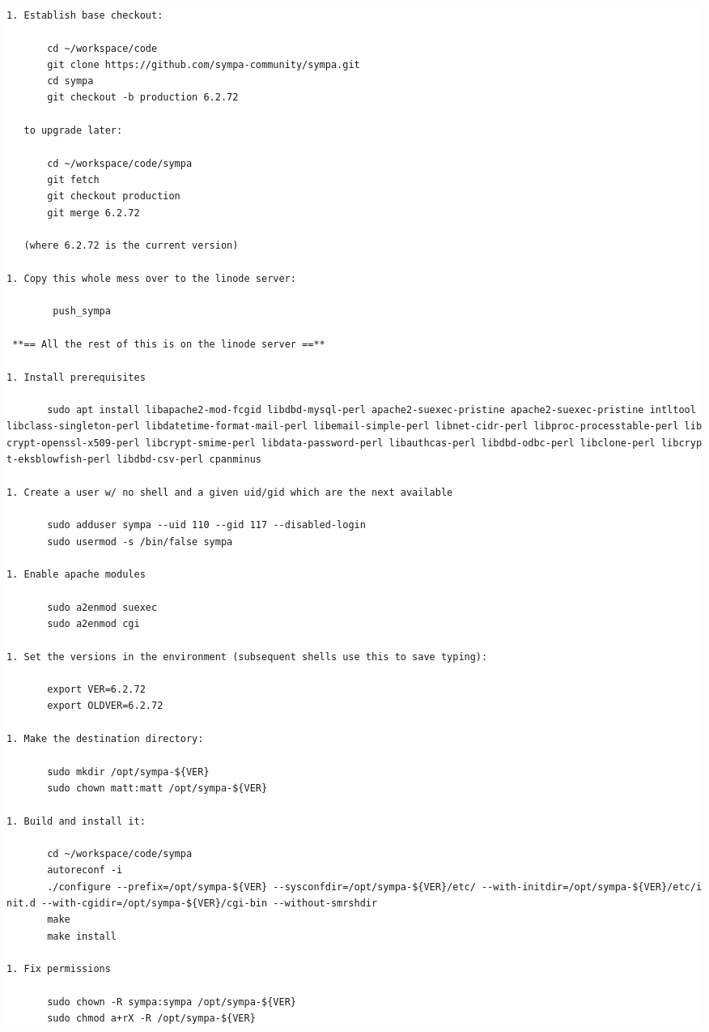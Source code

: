     1. Establish base checkout:

           cd ~/workspace/code
           git clone https://github.com/sympa-community/sympa.git
           cd sympa
           git checkout -b production 6.2.72

       to upgrade later:

           cd ~/workspace/code/sympa
           git fetch
           git checkout production
           git merge 6.2.72

       (where 6.2.72 is the current version)

    1. Copy this whole mess over to the linode server:

            push_sympa

     **== All the rest of this is on the linode server ==**

    1. Install prerequisites

           sudo apt install libapache2-mod-fcgid libdbd-mysql-perl apache2-suexec-pristine apache2-suexec-pristine intltool libclass-singleton-perl libdatetime-format-mail-perl libemail-simple-perl libnet-cidr-perl libproc-processtable-perl libcrypt-openssl-x509-perl libcrypt-smime-perl libdata-password-perl libauthcas-perl libdbd-odbc-perl libclone-perl libcrypt-eksblowfish-perl libdbd-csv-perl cpanminus

    1. Create a user w/ no shell and a given uid/gid which are the next available

           sudo adduser sympa --uid 110 --gid 117 --disabled-login
           sudo usermod -s /bin/false sympa

    1. Enable apache modules

           sudo a2enmod suexec
           sudo a2enmod cgi

    1. Set the versions in the environment (subsequent shells use this to save typing):

           export VER=6.2.72
           export OLDVER=6.2.72

    1. Make the destination directory:

           sudo mkdir /opt/sympa-${VER}
           sudo chown matt:matt /opt/sympa-${VER}

    1. Build and install it:

           cd ~/workspace/code/sympa
           autoreconf -i
           ./configure --prefix=/opt/sympa-${VER} --sysconfdir=/opt/sympa-${VER}/etc/ --with-initdir=/opt/sympa-${VER}/etc/init.d --with-cgidir=/opt/sympa-${VER}/cgi-bin --without-smrshdir
           make
           make install

    1. Fix permissions

           sudo chown -R sympa:sympa /opt/sympa-${VER}
           sudo chmod a+rX -R /opt/sympa-${VER}
